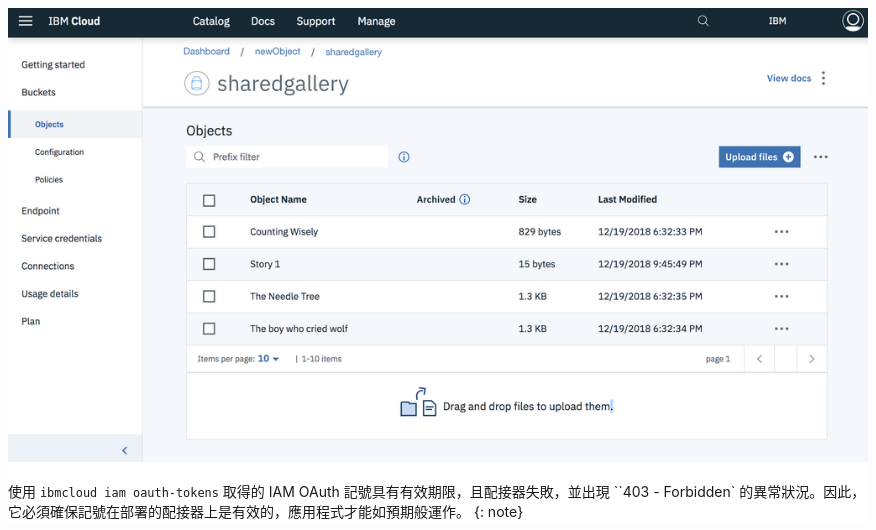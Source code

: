 ![新增的 COS](images/cos_added.png)


使用 `ibmcloud iam oauth-tokens` 取得的 IAM OAuth 記號具有有效期限，且配接器失敗，並出現 ``403 - Forbidden` 的異常狀況。因此，它必須確保記號在部署的配接器上是有效的，應用程式才能如預期般運作。
{: note}
